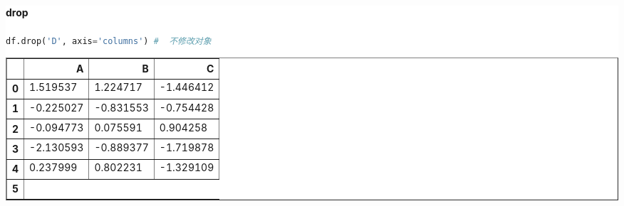 

#### drop


```python
df.drop('D', axis='columns') #  不修改对象
```




<div>
<style scoped>
    .dataframe tbody tr th:only-of-type {
        vertical-align: middle;
    }

    .dataframe tbody tr th {
        vertical-align: top;
    }

    .dataframe thead th {
        text-align: right;
    }
</style>
<table border="1" class="dataframe">
  <thead>
    <tr style="text-align: right;">
      <th></th>
      <th>A</th>
      <th>B</th>
      <th>C</th>
    </tr>
  </thead>
  <tbody>
    <tr>
      <th>0</th>
      <td>1.519537</td>
      <td>1.224717</td>
      <td>-1.446412</td>
    </tr>
    <tr>
      <th>1</th>
      <td>-0.225027</td>
      <td>-0.831553</td>
      <td>-0.754428</td>
    </tr>
    <tr>
      <th>2</th>
      <td>-0.094773</td>
      <td>0.075591</td>
      <td>0.904258</td>
    </tr>
    <tr>
      <th>3</th>
      <td>-2.130593</td>
      <td>-0.889377</td>
      <td>-1.719878</td>
    </tr>
    <tr>
      <th>4</th>
      <td>0.237999</td>
      <td>0.802231</td>
      <td>-1.329109</td>
    </tr>
    <tr>
      <th>5</th>
